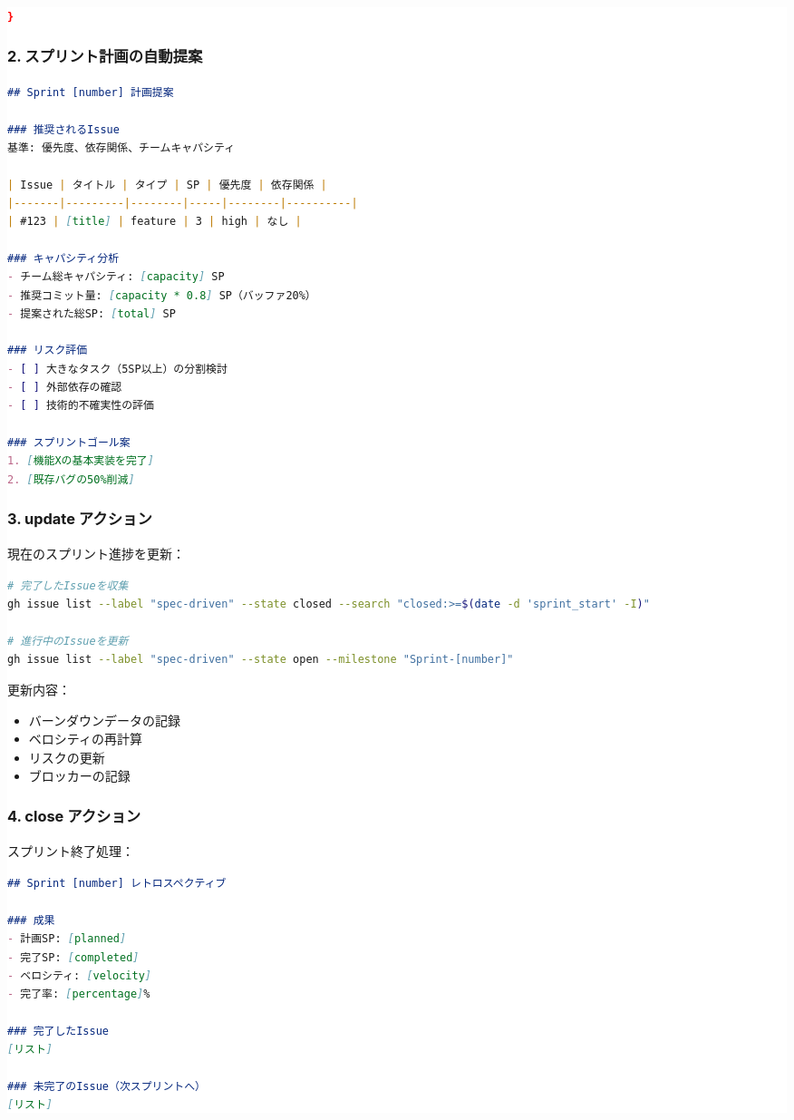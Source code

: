 ```json
}
```

### 2. スプリント計画の自動提案

```markdown
## Sprint [number] 計画提案

### 推奨されるIssue
基準: 優先度、依存関係、チームキャパシティ

| Issue | タイトル | タイプ | SP | 優先度 | 依存関係 |
|-------|---------|--------|-----|--------|----------|
| #123 | [title] | feature | 3 | high | なし |

### キャパシティ分析
- チーム総キャパシティ: [capacity] SP
- 推奨コミット量: [capacity * 0.8] SP（バッファ20%）
- 提案された総SP: [total] SP

### リスク評価
- [ ] 大きなタスク（5SP以上）の分割検討
- [ ] 外部依存の確認
- [ ] 技術的不確実性の評価

### スプリントゴール案
1. [機能Xの基本実装を完了]
2. [既存バグの50%削減]
```

### 3. update アクション

現在のスプリント進捗を更新：
```bash
# 完了したIssueを収集
gh issue list --label "spec-driven" --state closed --search "closed:>=$(date -d 'sprint_start' -I)"

# 進行中のIssueを更新
gh issue list --label "spec-driven" --state open --milestone "Sprint-[number]"
```

更新内容：
- バーンダウンデータの記録
- ベロシティの再計算
- リスクの更新
- ブロッカーの記録

### 4. close アクション

スプリント終了処理：
```markdown
## Sprint [number] レトロスペクティブ

### 成果
- 計画SP: [planned]
- 完了SP: [completed]
- ベロシティ: [velocity]
- 完了率: [percentage]%

### 完了したIssue
[リスト]

### 未完了のIssue（次スプリントへ）
[リスト]

```